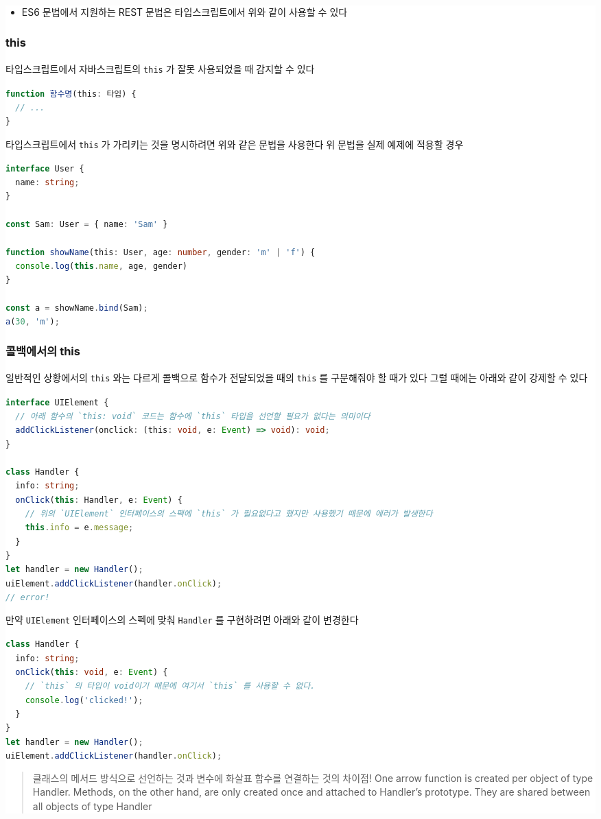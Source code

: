 - ES6 문법에서 지원하는 REST 문법은 타입스크립트에서 위와 같이 사용할 수 있다

### this
타입스크립트에서 자바스크립트의 `this` 가 잘못 사용되었을 때 감지할 수 있다

```typescript
function 함수명(this: 타입) {
  // ...
}
```

타입스크립트에서 `this` 가 가리키는 것을 명시하려면 위와 같은 문법을 사용한다
위 문법을 실제 예제에 적용할 경우

```typescript
interface User {
  name: string;
}

const Sam: User = { name: 'Sam' }

function showName(this: User, age: number, gender: 'm' | 'f') {
  console.log(this.name, age, gender)
}

const a = showName.bind(Sam);
a(30, 'm');
```


### 콜백에서의 this
일반적인 상황에서의 `this` 와는 다르게 콜백으로 함수가 전달되었을 때의 `this` 를 구분해줘야 할 때가 있다
그럴 때에는 아래와 같이 강제할 수 있다

```typescript
interface UIElement {
  // 아래 함수의 `this: void` 코드는 함수에 `this` 타입을 선언할 필요가 없다는 의미이다
  addClickListener(onclick: (this: void, e: Event) => void): void;
}

class Handler {
  info: string;
  onClick(this: Handler, e: Event) {
    // 위의 `UIElement` 인터페이스의 스펙에 `this` 가 필요없다고 했지만 사용했기 때문에 에러가 발생한다
    this.info = e.message;
  }
}
let handler = new Handler();
uiElement.addClickListener(handler.onClick);
// error!
```

만약 `UIElement` 인터페이스의 스펙에 맞춰 `Handler` 를 구현하려면 아래와 같이 변경한다
```typescript
class Handler {
  info: string;
  onClick(this: void, e: Event) {
    // `this` 의 타입이 void이기 때문에 여기서 `this` 를 사용할 수 없다.
    console.log('clicked!');
  }
}
let handler = new Handler();
uiElement.addClickListener(handler.onClick);
```
> 클래스의 메서드 방식으로 선언하는 것과 변수에 화살표 함수를 연결하는 것의 차이점!
One arrow function is created per object of type Handler. Methods, on the other hand, are only created once and attached to Handler’s prototype. They are shared between all objects of type Handler

